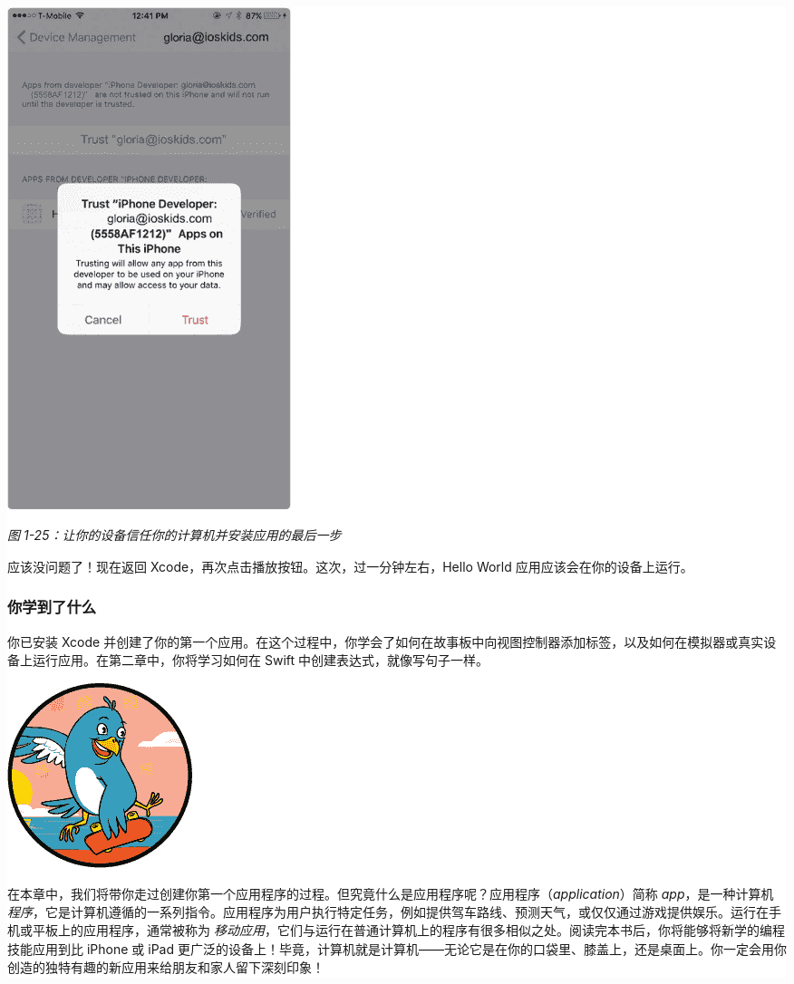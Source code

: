 ![image](img/Image00032.jpg)

*图 1-25：让你的设备信任你的计算机并安装应用的最后一步*

应该没问题了！现在返回 Xcode，再次点击播放按钮。这次，过一分钟左右，Hello World 应用应该会在你的设备上运行。

### **你学到了什么**

你已安装 Xcode 并创建了你的第一个应用。在这个过程中，你学会了如何在故事板中向视图控制器添加标签，以及如何在模拟器或真实设备上运行应用。在第二章中，你将学习如何在 Swift 中创建表达式，就像写句子一样。

![image](img/Image00001.jpg)

在本章中，我们将带你走过创建你第一个应用程序的过程。但究竟什么是应用程序呢？应用程序（*application*）简称 *app*，是一种计算机 *程序*，它是计算机遵循的一系列指令。应用程序为用户执行特定任务，例如提供驾车路线、预测天气，或仅仅通过游戏提供娱乐。运行在手机或平板上的应用程序，通常被称为 *移动应用*，它们与运行在普通计算机上的程序有很多相似之处。阅读完本书后，你将能够将新学的编程技能应用到比 iPhone 或 iPad 更广泛的设备上！毕竟，计算机就是计算机——无论它是在你的口袋里、膝盖上，还是桌面上。你一定会用你创造的独特有趣的新应用来给朋友和家人留下深刻印象！
